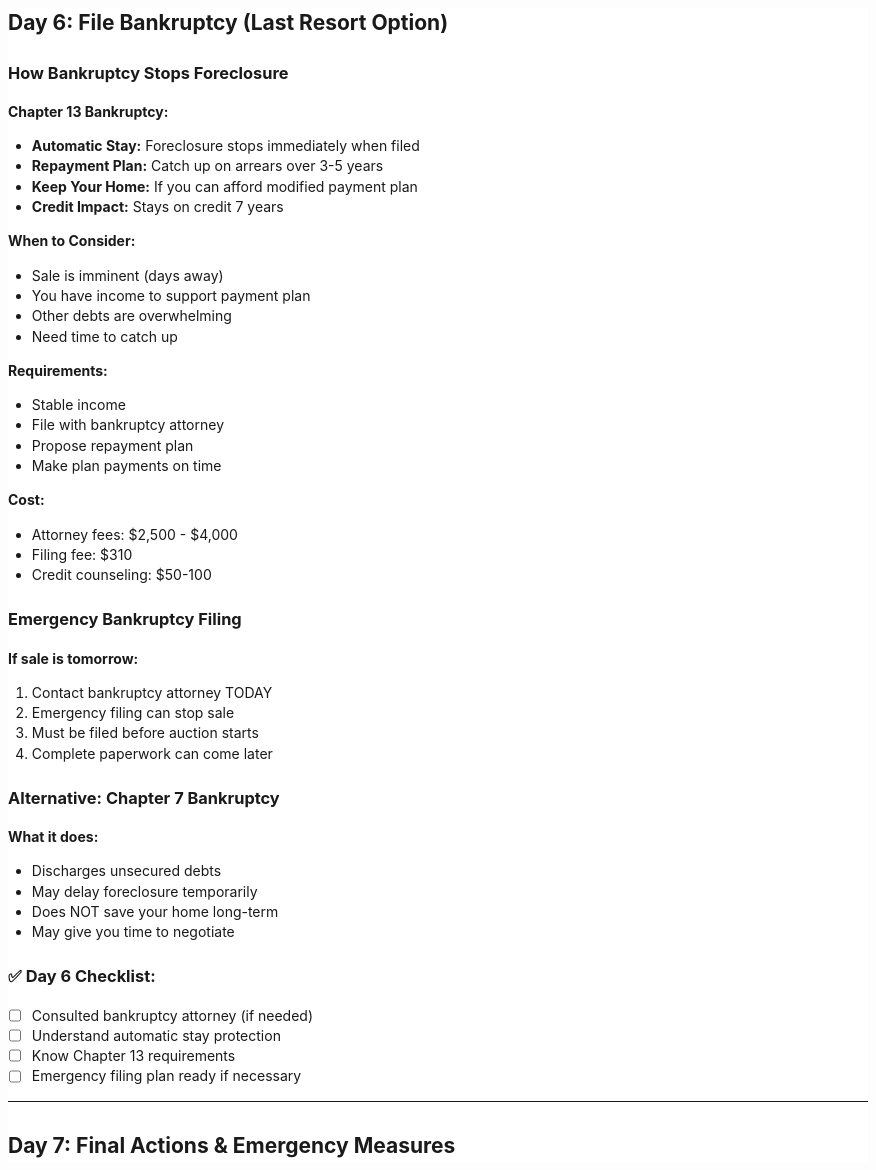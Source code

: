 
## Day 6: File Bankruptcy (Last Resort Option)

### How Bankruptcy Stops Foreclosure

**Chapter 13 Bankruptcy:**
- **Automatic Stay:** Foreclosure stops immediately when filed
- **Repayment Plan:** Catch up on arrears over 3-5 years
- **Keep Your Home:** If you can afford modified payment plan
- **Credit Impact:** Stays on credit 7 years

**When to Consider:**
- Sale is imminent (days away)
- You have income to support payment plan
- Other debts are overwhelming
- Need time to catch up

**Requirements:**
- Stable income
- File with bankruptcy attorney
- Propose repayment plan
- Make plan payments on time

**Cost:**
- Attorney fees: $2,500 - $4,000
- Filing fee: $310
- Credit counseling: $50-100

### Emergency Bankruptcy Filing

**If sale is tomorrow:**
1. Contact bankruptcy attorney TODAY
2. Emergency filing can stop sale
3. Must be filed before auction starts
4. Complete paperwork can come later

### Alternative: Chapter 7 Bankruptcy

**What it does:**
- Discharges unsecured debts
- May delay foreclosure temporarily
- Does NOT save your home long-term
- May give you time to negotiate

### ✅ Day 6 Checklist:
- [ ] Consulted bankruptcy attorney (if needed)
- [ ] Understand automatic stay protection
- [ ] Know Chapter 13 requirements
- [ ] Emergency filing plan ready if necessary

---

## Day 7: Final Actions & Emergency Measures
